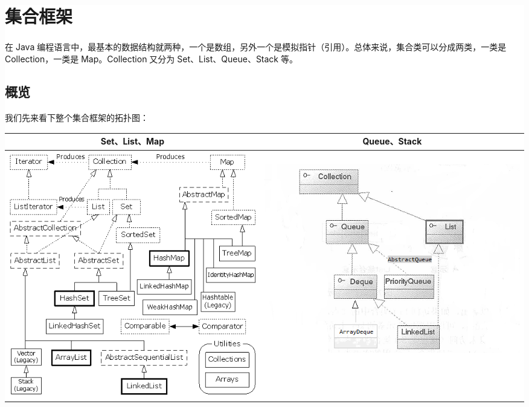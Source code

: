 # 集合框架

在 Java 编程语言中，最基本的数据结构就两种，一个是数组，另外一个是模拟指针（引用）。总体来说，集合类可以分成两类，一类是 Collection，一类是 Map。Collection 又分为 Set、List、Queue、Stack 等。

## 概览

我们先来看下整个集合框架的拓扑图：

| Set、List、Map | Queue、Stack   |
| --------   | -----  |
| ![The Collection Framework Topology](theCollectionFrameworkTopology.png) |   ![](theQueueTopology.png)   |
